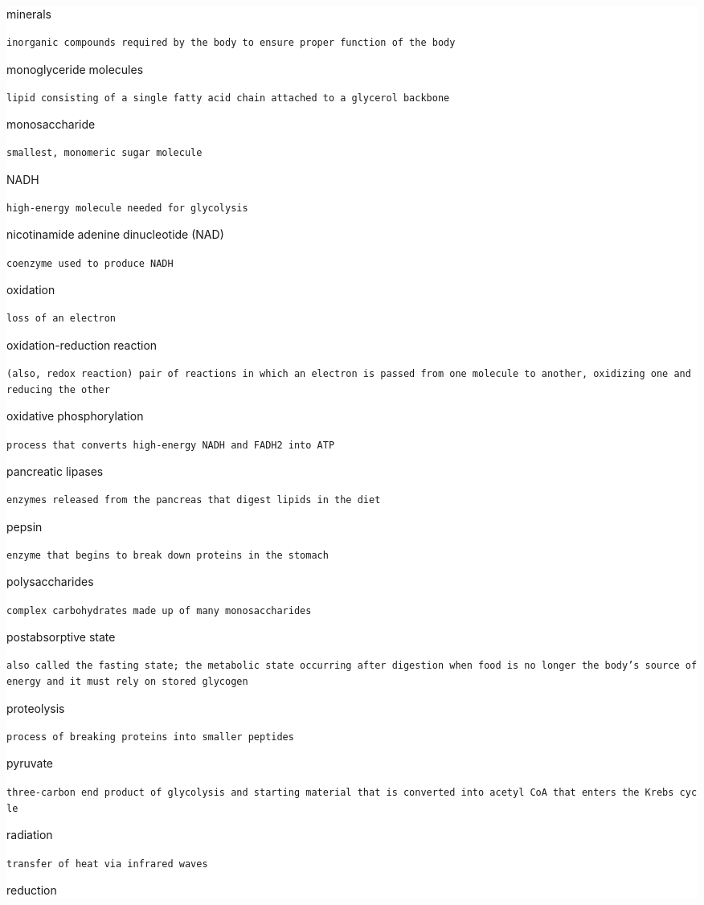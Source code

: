 minerals

    inorganic compounds required by the body to ensure proper function of the body

monoglyceride molecules

    lipid consisting of a single fatty acid chain attached to a glycerol backbone

monosaccharide

    smallest, monomeric sugar molecule

NADH

    high-energy molecule needed for glycolysis

nicotinamide adenine dinucleotide (NAD)

    coenzyme used to produce NADH

oxidation

    loss of an electron

oxidation-reduction reaction

    (also, redox reaction) pair of reactions in which an electron is passed from one molecule to another, oxidizing one and reducing the other

oxidative phosphorylation

    process that converts high-energy NADH and FADH2 into ATP

pancreatic lipases

    enzymes released from the pancreas that digest lipids in the diet

pepsin

    enzyme that begins to break down proteins in the stomach

polysaccharides

    complex carbohydrates made up of many monosaccharides

postabsorptive state

    also called the fasting state; the metabolic state occurring after digestion when food is no longer the body’s source of energy and it must rely on stored glycogen

proteolysis

    process of breaking proteins into smaller peptides

pyruvate

    three-carbon end product of glycolysis and starting material that is converted into acetyl CoA that enters the Krebs cycle

radiation

    transfer of heat via infrared waves

reduction
